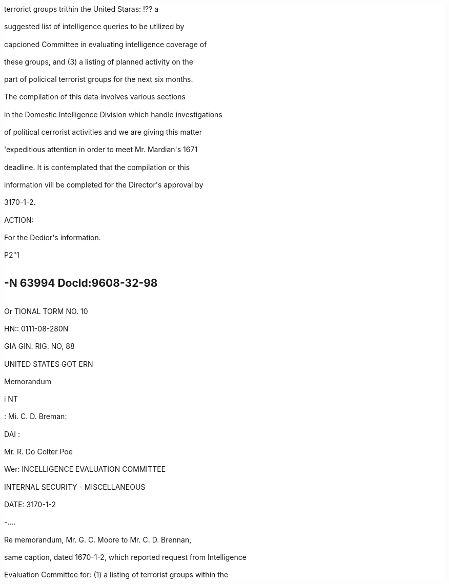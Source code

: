 terrorict groups trithin the United Staras: !?? a

suggested list of intelligence queries to be utilized by

capcioned Committee in evaluating intelligence coverage of

these groups, and (3) a listing of planned activity on the

part of policical terrorist groups for the next six months.

The compilation of this data involves various sections

in the Domestic Intelligence Division which handle investigations

of political cerrorist activities and we are giving this matter

'expeditious attention in order to meet Mr. Mardian's 1671

deadline. It is contemplated that the compilation or this

information vill be completed for the Director's approval by

3170-1-2.

ACTION:

For the Dedior's information.

P2"1

-N 63994 Docld:9608-32-98
---

##
Or TIONAL TORM NO. 10

HN:: 0111-08-280N

GIA GIN. RIG. NO, 88

UNITED STATES GOT ERN

Memorandum

i NT

: Mi. C. D. Breman:

DAI :

Mr. R. Do Colter Poe

Wer: INCELLIGENCE EVALUATION COMMITTEE

INTERNAL SECURITY - MISCELLANEOUS

DATE: 3170-1-2

-....

Re memorandum, Mr. G. C. Moore to Mr. C. D. Brennan,

same caption, dated 1670-1-2, which reported request from Intelligence

Evaluation Committee for: (1) a listing of terrorist groups within the
